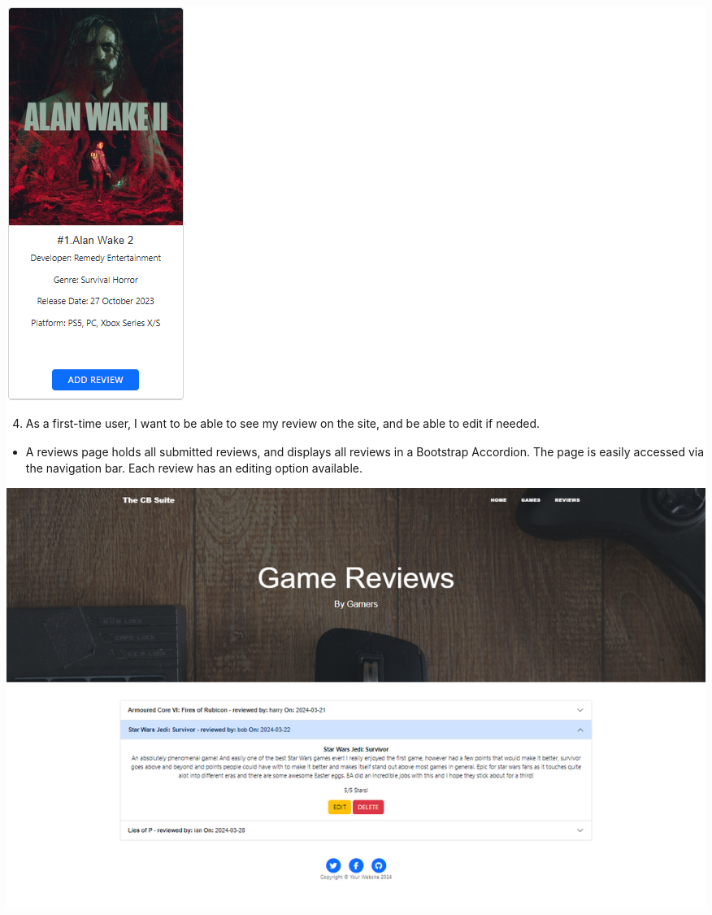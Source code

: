 ![An example of a game card](/my_suite/static/img/game_card.png)

4. As a first-time user, I want to be able to see my review on the site, and be able to edit if needed.

- A reviews page holds all submitted reviews, and displays all reviews in a Bootstrap Accordion. The page is easily accessed via the navigation bar. Each review has an editing option available.

![Reviews page and reviews accordion](/my_suite/static/img/reviews_page.png)
